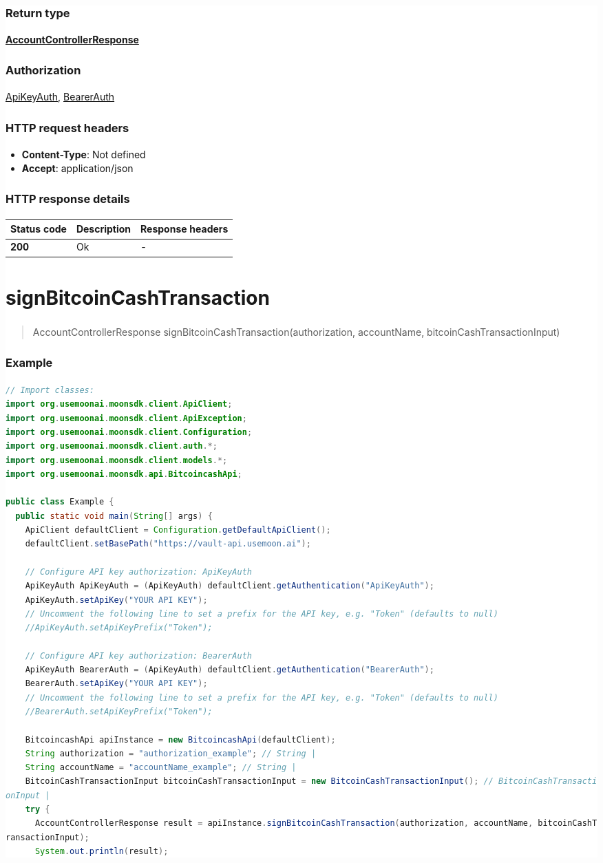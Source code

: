 ### Return type

[**AccountControllerResponse**](AccountControllerResponse.md)

### Authorization

[ApiKeyAuth](../README.md#ApiKeyAuth), [BearerAuth](../README.md#BearerAuth)

### HTTP request headers

 - **Content-Type**: Not defined
 - **Accept**: application/json

### HTTP response details
| Status code | Description | Response headers |
|-------------|-------------|------------------|
| **200** | Ok |  -  |

<a id="signBitcoinCashTransaction"></a>
# **signBitcoinCashTransaction**
> AccountControllerResponse signBitcoinCashTransaction(authorization, accountName, bitcoinCashTransactionInput)



### Example
```java
// Import classes:
import org.usemoonai.moonsdk.client.ApiClient;
import org.usemoonai.moonsdk.client.ApiException;
import org.usemoonai.moonsdk.client.Configuration;
import org.usemoonai.moonsdk.client.auth.*;
import org.usemoonai.moonsdk.client.models.*;
import org.usemoonai.moonsdk.api.BitcoincashApi;

public class Example {
  public static void main(String[] args) {
    ApiClient defaultClient = Configuration.getDefaultApiClient();
    defaultClient.setBasePath("https://vault-api.usemoon.ai");
    
    // Configure API key authorization: ApiKeyAuth
    ApiKeyAuth ApiKeyAuth = (ApiKeyAuth) defaultClient.getAuthentication("ApiKeyAuth");
    ApiKeyAuth.setApiKey("YOUR API KEY");
    // Uncomment the following line to set a prefix for the API key, e.g. "Token" (defaults to null)
    //ApiKeyAuth.setApiKeyPrefix("Token");

    // Configure API key authorization: BearerAuth
    ApiKeyAuth BearerAuth = (ApiKeyAuth) defaultClient.getAuthentication("BearerAuth");
    BearerAuth.setApiKey("YOUR API KEY");
    // Uncomment the following line to set a prefix for the API key, e.g. "Token" (defaults to null)
    //BearerAuth.setApiKeyPrefix("Token");

    BitcoincashApi apiInstance = new BitcoincashApi(defaultClient);
    String authorization = "authorization_example"; // String | 
    String accountName = "accountName_example"; // String | 
    BitcoinCashTransactionInput bitcoinCashTransactionInput = new BitcoinCashTransactionInput(); // BitcoinCashTransactionInput | 
    try {
      AccountControllerResponse result = apiInstance.signBitcoinCashTransaction(authorization, accountName, bitcoinCashTransactionInput);
      System.out.println(result);
```